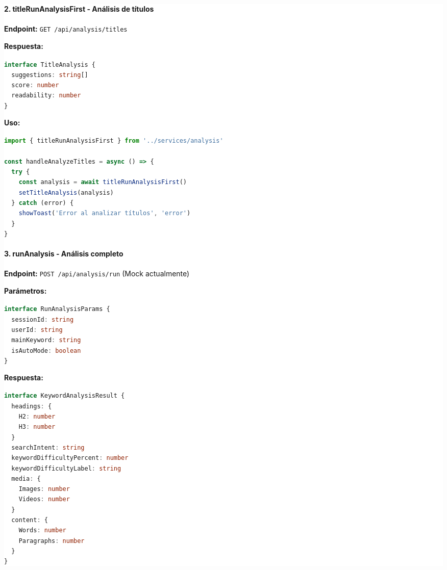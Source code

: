 #### 2. **titleRunAnalysisFirst** - Análisis de títulos

**Endpoint:** `GET /api/analysis/titles`

**Respuesta:**
```typescript
interface TitleAnalysis {
  suggestions: string[]
  score: number
  readability: number
}
```

**Uso:**
```typescript
import { titleRunAnalysisFirst } from '../services/analysis'

const handleAnalyzeTitles = async () => {
  try {
    const analysis = await titleRunAnalysisFirst()
    setTitleAnalysis(analysis)
  } catch (error) {
    showToast('Error al analizar títulos', 'error')
  }
}
```

#### 3. **runAnalysis** - Análisis completo

**Endpoint:** `POST /api/analysis/run` (Mock actualmente)

**Parámetros:**
```typescript
interface RunAnalysisParams {
  sessionId: string
  userId: string
  mainKeyword: string
  isAutoMode: boolean
}
```

**Respuesta:**
```typescript
interface KeywordAnalysisResult {
  headings: {
    H2: number
    H3: number
  }
  searchIntent: string
  keywordDifficultyPercent: number
  keywordDifficultyLabel: string
  media: {
    Images: number
    Videos: number
  }
  content: {
    Words: number
    Paragraphs: number
  }
}
```
